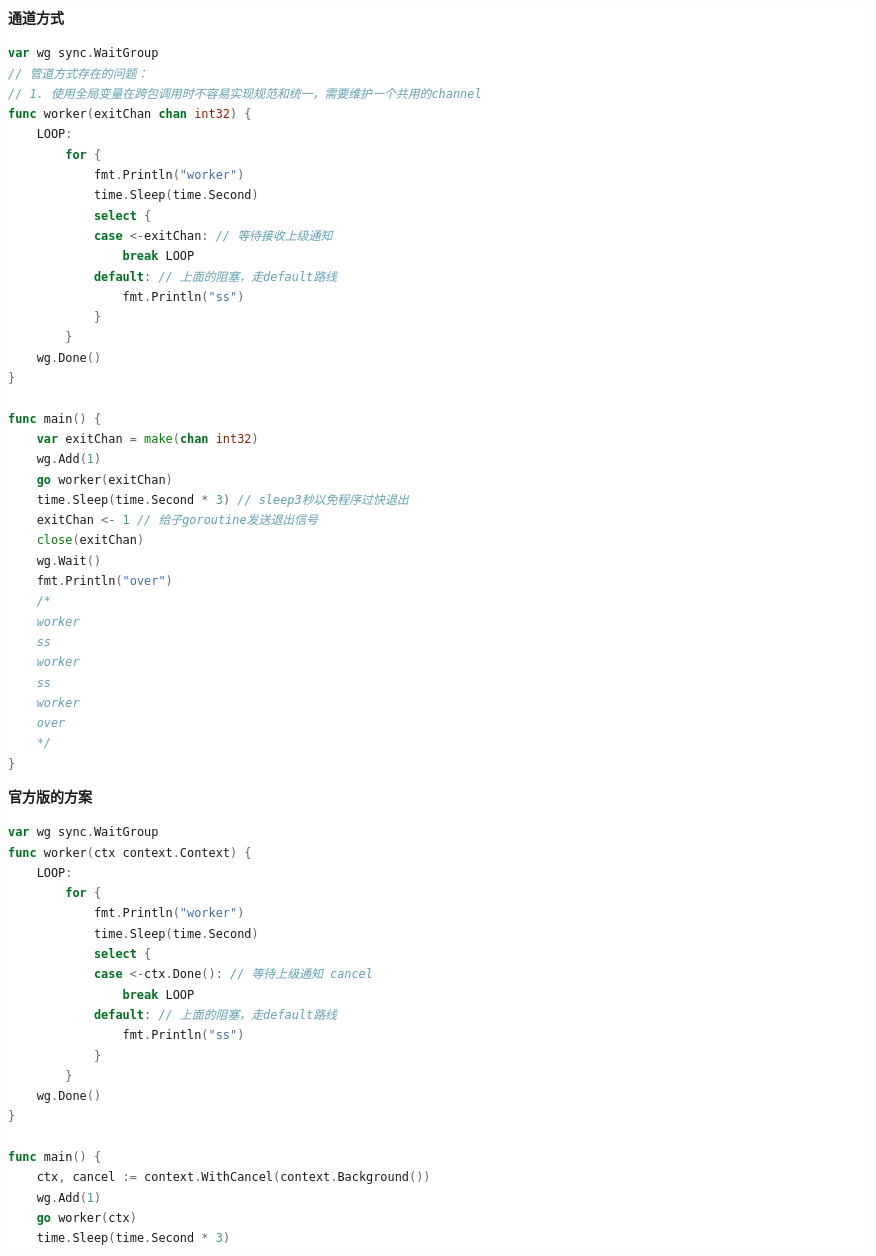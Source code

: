 **通道方式**

```go
var wg sync.WaitGroup
// 管道方式存在的问题：
// 1. 使用全局变量在跨包调用时不容易实现规范和统一，需要维护一个共用的channel
func worker(exitChan chan int32) {
	LOOP:
		for {
			fmt.Println("worker")
			time.Sleep(time.Second)
			select {
			case <-exitChan: // 等待接收上级通知
				break LOOP
			default: // 上面的阻塞，走default路线
				fmt.Println("ss")
			}
		}
	wg.Done()
}

func main() {
	var exitChan = make(chan int32)
	wg.Add(1)
	go worker(exitChan)
	time.Sleep(time.Second * 3) // sleep3秒以免程序过快退出
	exitChan <- 1 // 给子goroutine发送退出信号
	close(exitChan)
	wg.Wait()
	fmt.Println("over")
	/*
	worker
	ss
	worker
	ss
	worker
	over
	*/
}
```

**官方版的方案**

```go
var wg sync.WaitGroup
func worker(ctx context.Context) {
	LOOP:
		for {
			fmt.Println("worker")
			time.Sleep(time.Second)
			select {
			case <-ctx.Done(): // 等待上级通知 cancel
				break LOOP
			default: // 上面的阻塞，走default路线
				fmt.Println("ss")
			}
		}
	wg.Done()
}

func main() {
	ctx, cancel := context.WithCancel(context.Background())
	wg.Add(1)
	go worker(ctx)
	time.Sleep(time.Second * 3)
```